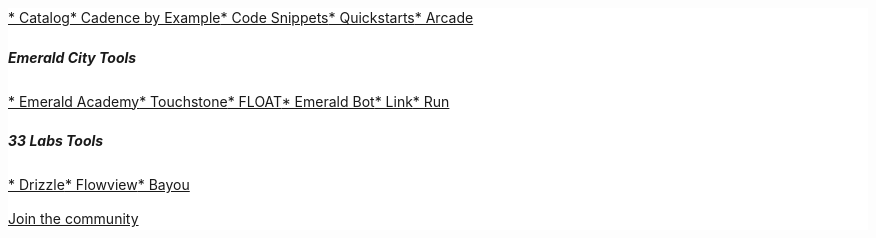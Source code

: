 [* Catalog](/en/catalog)[* Cadence by Example](/en/cadence-by-example)[* Code Snippets](/en/snippets)[* Quickstarts](/en/quickstarts)[* Arcade](https://arcade.ecdao.org)


##### Emerald City Tools

[* Emerald Academy](https://academy.ecdao.org/)[* Touchstone](https://touchstone.city/)[* FLOAT](https://floats.city/)[* Emerald Bot](https://bot.ecdao.org/)[* Link](https://link.ecdao.org/)[* Run](https://run.ecdao.org/)


##### 33 Labs Tools

[* Drizzle](https://drizzle33.app/)[* Flowview](https://flowview.app/)[* Bayou](https://bayou33.app/)

[Join the community](https://discord.gg/emerald-city-906264258189332541)
